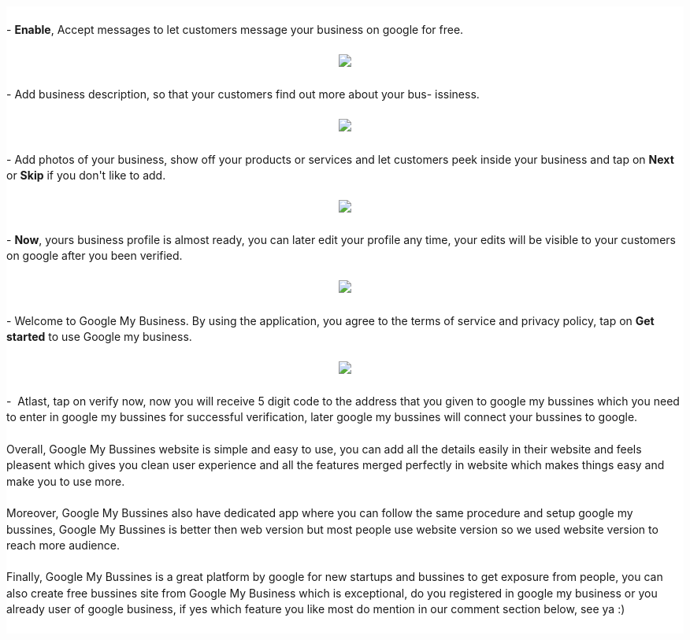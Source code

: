   </a>
</div><br></div><div>- <b>Enable</b>, Accept messages to let customers message your business on google for free.&nbsp;</div><div><br></div><div><div class="separator" style="clear: both; text-align: center;">
  <a href="https://lh3.googleusercontent.com/-OWf86BpWaLg/YDqdyPY_9UI/AAAAAAAADXk/xm450gyaIpcUQKYERE6IDn_a-SpoFPK_ACLcBGAsYHQ/s1600/1614454212630907-3.png" style="margin-left: 1em; margin-right: 1em;">
    <img border="0" src="https://lh3.googleusercontent.com/-OWf86BpWaLg/YDqdyPY_9UI/AAAAAAAADXk/xm450gyaIpcUQKYERE6IDn_a-SpoFPK_ACLcBGAsYHQ/s1600/1614454212630907-3.png" width="400">
  </a>
</div><br></div><div>- Add business description, so that your customers find out more about your bus- issiness.&nbsp;</div><div><br></div><div><div class="separator" style="clear: both; text-align: center;">
  <a href="https://lh3.googleusercontent.com/-n5x6aP8qoic/YDqdxMf2WGI/AAAAAAAADXg/DWC3Ixw4tj0wje7lwqgfu2XKYqpDZpfmACLcBGAsYHQ/s1600/1614454205595691-4.png" style="margin-left: 1em; margin-right: 1em;">
    <img border="0" src="https://lh3.googleusercontent.com/-n5x6aP8qoic/YDqdxMf2WGI/AAAAAAAADXg/DWC3Ixw4tj0wje7lwqgfu2XKYqpDZpfmACLcBGAsYHQ/s1600/1614454205595691-4.png" width="400">
  </a>
</div><br></div><div>- Add photos of your business, show off your products or services and let customers peek inside your business and tap on <b>Next</b> or <b>Skip</b> if you don't like to add.&nbsp;</div><div><br></div><div><div class="separator" style="clear: both; text-align: center;">
  <a href="https://lh3.googleusercontent.com/--t_5j68TgE8/YDqdvbxElTI/AAAAAAAADXc/Hg4e2xNO04cmH-pUERuL2lYokN_xc6JGACLcBGAsYHQ/s1600/1614454200123142-5.png" style="margin-left: 1em; margin-right: 1em;">
    <img border="0" src="https://lh3.googleusercontent.com/--t_5j68TgE8/YDqdvbxElTI/AAAAAAAADXc/Hg4e2xNO04cmH-pUERuL2lYokN_xc6JGACLcBGAsYHQ/s1600/1614454200123142-5.png" width="400">
  </a>
</div><br></div><div>- <b>Now</b>, yours business profile is almost ready, you can later edit your profile any time, your edits will be visible to your customers on google after you been verified.&nbsp;</div><div><br></div><div><div class="separator" style="clear: both; text-align: center;">
  <a href="https://lh3.googleusercontent.com/-9VE6m4Tvwzw/YDqdtzlLTMI/AAAAAAAADXY/d6a5QGSOGQ4vh5pEwDYzi4axnzVwylYdwCLcBGAsYHQ/s1600/1614454191704077-6.png" style="margin-left: 1em; margin-right: 1em;">
    <img border="0" src="https://lh3.googleusercontent.com/-9VE6m4Tvwzw/YDqdtzlLTMI/AAAAAAAADXY/d6a5QGSOGQ4vh5pEwDYzi4axnzVwylYdwCLcBGAsYHQ/s1600/1614454191704077-6.png" width="400">
  </a>
</div><br></div><div>- Welcome to Google My Business. By using the application, you agree to the terms of service and privacy policy, tap on <b>Get started</b> to use Google my business.&nbsp;</div><div><br></div><div><div class="separator" style="clear: both; text-align: center;">
  <a href="https://lh3.googleusercontent.com/-am_yM6xiauI/YDtl8iC-TKI/AAAAAAAADYQ/vQqCdsKJHLEYlAd07vKHpcLWm3pwc6hmQCLcBGAsYHQ/s1600/1614505441397194-0.png" style="margin-left: 1em; margin-right: 1em;">
    <img border="0" src="https://lh3.googleusercontent.com/-am_yM6xiauI/YDtl8iC-TKI/AAAAAAAADYQ/vQqCdsKJHLEYlAd07vKHpcLWm3pwc6hmQCLcBGAsYHQ/s1600/1614505441397194-0.png" width="400">
  </a>
</div><br></div><div>-&nbsp; Atlast, tap on verify now, now you will receive 5 digit code to the address that you given to google my bussines which you need to enter in google my bussines for successful verification, later google my bussines will connect your bussines to google.&nbsp;</div><div><br></div><div>Overall, Google My Bussines website is simple and easy to use, you can add all the details easily in their website and feels pleasent which gives you clean user experience and all the features merged perfectly in website which makes things easy and make you to use more.&nbsp;</div><div><br></div><div>Moreover, Google My Bussines also have dedicated app where you can follow the same procedure and setup google my bussines, Google My Bussines is better then web version but most people use website version so we used website version to reach more audience.&nbsp;</div><div><br></div><div>Finally, Google My Bussines is a great platform by google for new startups and bussines to get exposure from people, you can also create free bussines site from Google My Business which is exceptional, do you registered in google my business or you already user of google business, if yes which feature you like most do mention in our comment section below, see ya :)&nbsp;</div><div><br></div>
